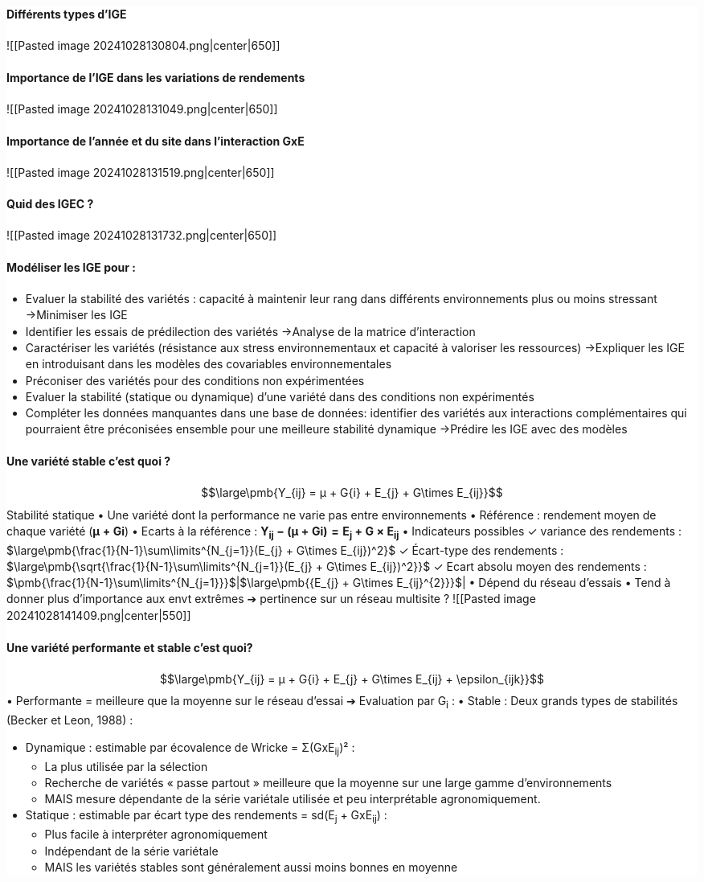 #### Différents types d’IGE
![[Pasted image 20241028130804.png|center|650]]
#### Importance de l’IGE dans les variations de rendements
![[Pasted image 20241028131049.png|center|650]]
#### Importance de l’année et du site dans l’interaction GxE
![[Pasted image 20241028131519.png|center|650]]
#### Quid des IGEC ?
![[Pasted image 20241028131732.png|center|650]]
#### Modéliser les IGE pour :

- Evaluer la stabilité des variétés : capacité à maintenir leur rang dans différents environnements plus ou moins stressant
→Minimiser les IGE
- Identifier les essais de prédilection des variétés
→Analyse de la matrice d’interaction
- Caractériser les variétés (résistance aux stress environnementaux et capacité à valoriser les ressources)
→Expliquer les IGE en introduisant dans les modèles des covariables environnementales
- Préconiser des variétés pour des conditions non expérimentées
- Evaluer la stabilité (statique ou dynamique) d’une variété dans des conditions non expérimentés
- Compléter les données manquantes dans une base de données: identifier des variétés aux interactions complémentaires qui pourraient être préconisées ensemble pour une meilleure stabilité dynamique
→Prédire les IGE avec des modèles

#### Une variété stable c’est quoi ?
$$\large\pmb{Y_{ij} = μ + G{i} + E_{j} + G\times E_{ij}}$$
Stabilité statique
• Une variété dont la performance ne varie pas entre environnements
• Référence : rendement moyen de chaque variété ($\pmb{μ + Gi}$)
• Ecarts à la référence : $\pmb{Y_{ij} - (μ + G{i}) = E_{j} + G\times E_{ij}}$
• Indicateurs possibles
✓ variance des rendements : $\large\pmb{\frac{1}{N-1}\sum\limits^{N_{j=1}}(E_{j} + G\times E_{ij})^2}$
✓ Écart-type des rendements : $\large\pmb{\sqrt{\frac{1}{N-1}\sum\limits^{N_{j=1}}(E_{j} + G\times E_{ij})^2}}$
✓ Ecart absolu moyen des rendements : $\pmb{\frac{1}{N-1}\sum\limits^{N_{j=1}}}$\|$\large\pmb{{E_{j} + G\times E_{ij}^{2}}}$\|
• Dépend du réseau d’essais 
• Tend à donner plus d’importance aux envt extrêmes ➔ pertinence sur un réseau multisite ?
![[Pasted image 20241028141409.png|center|550]]
#### Une variété **performante** et stable c’est quoi?
$$\large\pmb{Y_{ij} = μ + G{i} + E_{j} + G\times E_{ij} + \epsilon_{ijk}}$$
• Performante = meilleure que la moyenne sur le réseau d’essai
➔ Evaluation par G<sub>i</sub> :
• Stable : Deux grands types de stabilités (Becker et Leon, 1988) :
- Dynamique : estimable par écovalence de Wricke = Σ(GxE<sub>ij</sub>)² :
	- La plus utilisée par la sélection
	- Recherche de variétés « passe partout » meilleure que la moyenne sur une large gamme d’environnements
	- MAIS mesure dépendante de la série variétale utilisée et peu interprétable agronomiquement.
- Statique : estimable par écart type des rendements = sd(E<sub>j</sub> + GxE<sub>ij</sub>) :
	- Plus facile à interpréter agronomiquement
	- Indépendant de la série variétale
	- MAIS les variétés stables sont généralement aussi moins bonnes en moyenne
